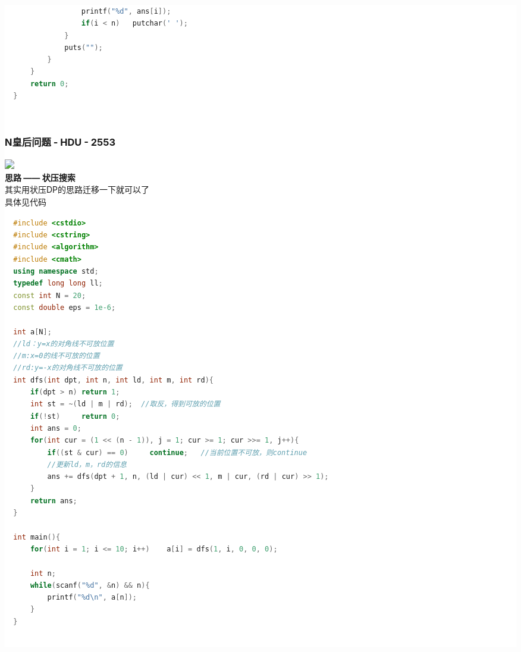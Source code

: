 ```cpp
                  printf("%d", ans[i]);
                  if(i < n)   putchar(' ');
              }
              puts("");
          }
      }
      return 0;
  }
```
<br>

### N皇后问题 - HDU - 2553
![](http://houzajblog-1252277898.coscd.myqcloud.com/20180904%20Problem0904/N%E7%9A%87%E5%90%8E%E9%97%AE%E9%A2%98%20-%20HDU%202553.jpg)  
**思路 —— 状压搜索**  
其实用状压DP的思路迁移一下就可以了  
具体见代码  
```cpp
  #include <cstdio>
  #include <cstring>
  #include <algorithm>
  #include <cmath>
  using namespace std;
  typedef long long ll;
  const int N = 20;
  const double eps = 1e-6;

  int a[N];
  //ld：y=x的对角线不可放位置
  //m:x=0的线不可放的位置
  //rd:y=-x的对角线不可放的位置
  int dfs(int dpt, int n, int ld, int m, int rd){
      if(dpt > n) return 1;
      int st = ~(ld | m | rd);  //取反，得到可放的位置
      if(!st)     return 0;
      int ans = 0;
      for(int cur = (1 << (n - 1)), j = 1; cur >= 1; cur >>= 1, j++){
          if((st & cur) == 0)     continue;   //当前位置不可放，则continue
          //更新ld，m，rd的信息
          ans += dfs(dpt + 1, n, (ld | cur) << 1, m | cur, (rd | cur) >> 1);
      }
      return ans;
  }

  int main(){
      for(int i = 1; i <= 10; i++)    a[i] = dfs(1, i, 0, 0, 0);

      int n;
      while(scanf("%d", &n) && n){
          printf("%d\n", a[n]);
      }
  }
```
<br>
